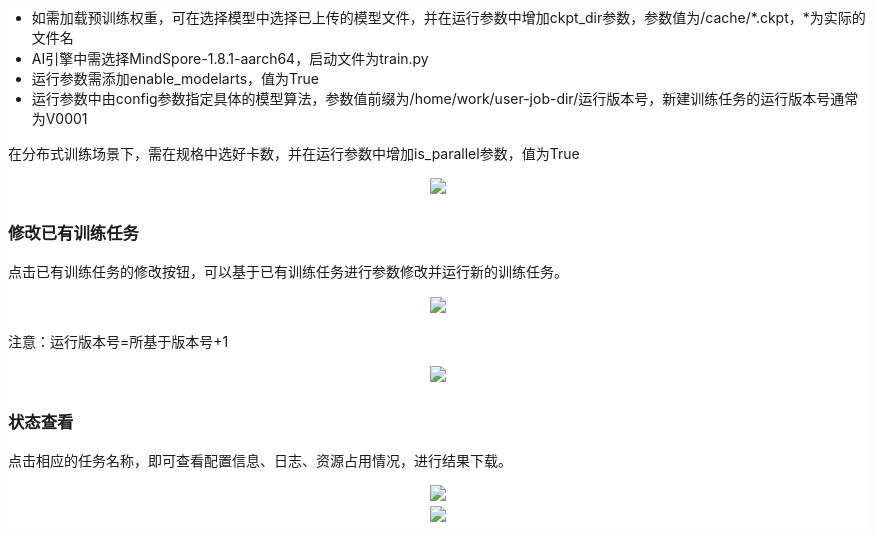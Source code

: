 * 如需加载预训练权重，可在选择模型中选择已上传的模型文件，并在运行参数中增加ckpt_dir参数，参数值为/cache/*.ckpt，*为实际的文件名
* AI引擎中需选择MindSpore-1.8.1-aarch64，启动文件为train.py
* 运行参数需添加enable_modelarts，值为True
* 运行参数中由config参数指定具体的模型算法，参数值前缀为/home/work/user-job-dir/运行版本号，新建训练任务的运行版本号通常为V0001

在分布式训练场景下，需在规格中选好卡数，并在运行参数中增加is_parallel参数，值为True
<div align=center>
<img width='600' src="https://github.com/yuedongli1/images/raw/master/13.png"/>
</div>

### 修改已有训练任务

点击已有训练任务的修改按钮，可以基于已有训练任务进行参数修改并运行新的训练任务。
<div align=center>
<img width='600' src="https://github.com/yuedongli1/images/raw/master/14.png"/>
</div>

注意：运行版本号=所基于版本号+1
<div align=center>
<img width='600' src="https://github.com/yuedongli1/images/raw/master/15.png"/>
</div>

### 状态查看

点击相应的任务名称，即可查看配置信息、日志、资源占用情况，进行结果下载。
<div align=center>
<img width='600' src="https://github.com/yuedongli1/images/raw/master/10.png"/>
</div>

<div align=center>
<img width='600' src="https://github.com/yuedongli1/images/raw/master/11.png"/>
</div>
